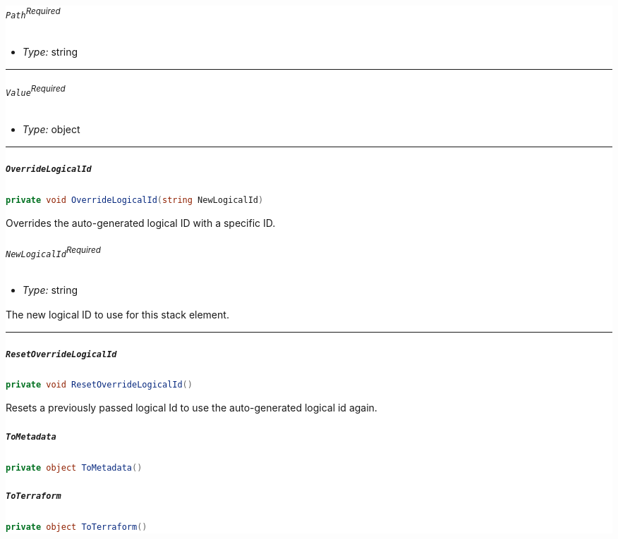 ###### `Path`<sup>Required</sup> <a name="Path" id="@cdktf/provider-salesforce.provider.SalesforceProvider.addOverride.parameter.path"></a>

- *Type:* string

---

###### `Value`<sup>Required</sup> <a name="Value" id="@cdktf/provider-salesforce.provider.SalesforceProvider.addOverride.parameter.value"></a>

- *Type:* object

---

##### `OverrideLogicalId` <a name="OverrideLogicalId" id="@cdktf/provider-salesforce.provider.SalesforceProvider.overrideLogicalId"></a>

```csharp
private void OverrideLogicalId(string NewLogicalId)
```

Overrides the auto-generated logical ID with a specific ID.

###### `NewLogicalId`<sup>Required</sup> <a name="NewLogicalId" id="@cdktf/provider-salesforce.provider.SalesforceProvider.overrideLogicalId.parameter.newLogicalId"></a>

- *Type:* string

The new logical ID to use for this stack element.

---

##### `ResetOverrideLogicalId` <a name="ResetOverrideLogicalId" id="@cdktf/provider-salesforce.provider.SalesforceProvider.resetOverrideLogicalId"></a>

```csharp
private void ResetOverrideLogicalId()
```

Resets a previously passed logical Id to use the auto-generated logical id again.

##### `ToMetadata` <a name="ToMetadata" id="@cdktf/provider-salesforce.provider.SalesforceProvider.toMetadata"></a>

```csharp
private object ToMetadata()
```

##### `ToTerraform` <a name="ToTerraform" id="@cdktf/provider-salesforce.provider.SalesforceProvider.toTerraform"></a>

```csharp
private object ToTerraform()
```
